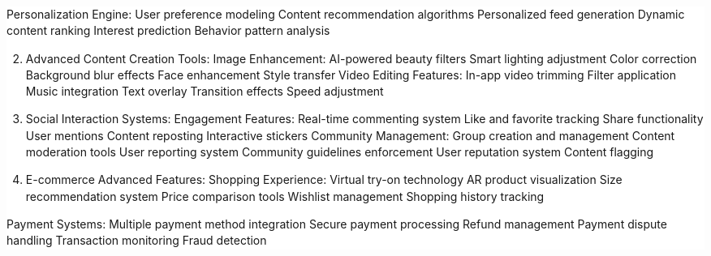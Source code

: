 Personalization Engine:
User preference modeling
Content recommendation algorithms
Personalized feed generation
Dynamic content ranking
Interest prediction
Behavior pattern analysis

2. Advanced Content Creation Tools:
Image Enhancement:
AI-powered beauty filters
Smart lighting adjustment
Color correction
Background blur effects
Face enhancement
Style transfer
Video Editing Features:
In-app video trimming
Filter application
Music integration
Text overlay
Transition effects
Speed adjustment

3. Social Interaction Systems:
Engagement Features:
Real-time commenting system
Like and favorite tracking
Share functionality
User mentions
Content reposting
Interactive stickers
Community Management:
Group creation and management
Content moderation tools
User reporting system
Community guidelines enforcement
User reputation system
Content flagging

4. E-commerce Advanced Features:
Shopping Experience:
Virtual try-on technology
AR product visualization
Size recommendation system
Price comparison tools
Wishlist management
Shopping history tracking

Payment Systems:
Multiple payment method integration
Secure payment processing
Refund management
Payment dispute handling
Transaction monitoring
Fraud detection
